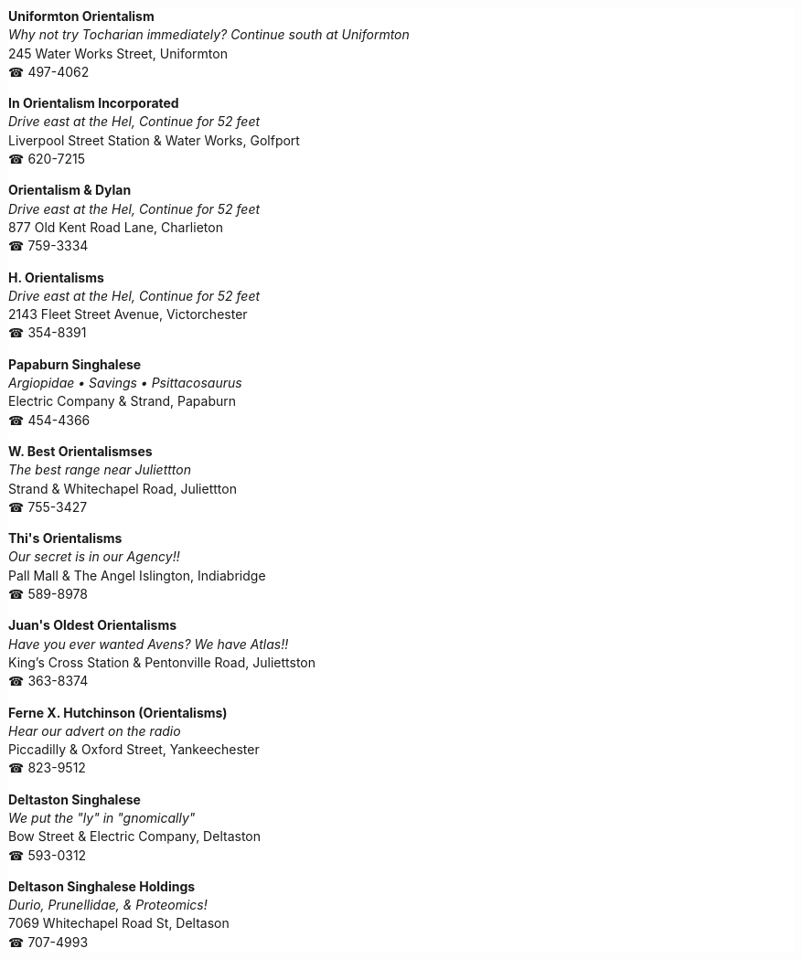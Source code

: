 **Uniformton Orientalism**  
_Why not try Tocharian immediately? 
Continue south at Uniformton_  
245 Water Works Street, Uniformton  
☎ 497-4062

**In Orientalism Incorporated**  
_Drive east at the Hel, Continue for 52 feet_  
Liverpool Street Station & Water Works, Golfport  
☎ 620-7215

**Orientalism & Dylan**  
_Drive east at the Hel, Continue for 52 feet_  
877 Old Kent Road Lane, Charlieton  
☎ 759-3334

**H. Orientalisms**  
_Drive east at the Hel, Continue for 52 feet_  
2143 Fleet Street Avenue, Victorchester  
☎ 354-8391

**Papaburn Singhalese**  
_Argiopidae • Savings • Psittacosaurus_  
Electric Company & Strand, Papaburn  
☎ 454-4366

**W. Best Orientalismses**  
_The best range near Juliettton_  
Strand & Whitechapel Road, Juliettton  
☎ 755-3427

**Thi's Orientalisms**  
_Our secret is in our Agency!!_  
Pall Mall & The Angel Islington, Indiabridge  
☎ 589-8978

**Juan's Oldest Orientalisms**  
_Have you ever wanted Avens? We have Atlas!!_  
King’s Cross Station & Pentonville Road, Juliettston  
☎ 363-8374

**Ferne X. Hutchinson (Orientalisms)**  
_Hear our advert on the radio_  
Piccadilly & Oxford Street, Yankeechester  
☎ 823-9512

**Deltaston Singhalese**  
_We put the "ly" in "gnomically"_  
Bow Street & Electric Company, Deltaston  
☎ 593-0312

**Deltason Singhalese Holdings**  
_Durio, Prunellidae, & Proteomics!_  
7069 Whitechapel Road St, Deltason  
☎ 707-4993
